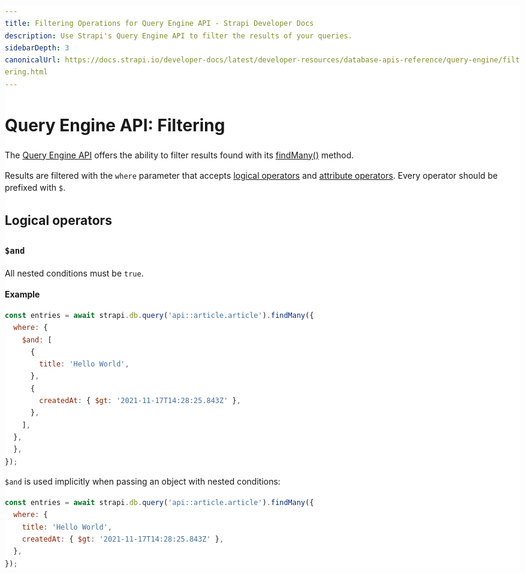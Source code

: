 ```yaml
---
title: Filtering Operations for Query Engine API - Strapi Developer Docs
description: Use Strapi's Query Engine API to filter the results of your queries.
sidebarDepth: 3
canonicalUrl: https://docs.strapi.io/developer-docs/latest/developer-resources/database-apis-reference/query-engine/filtering.html
---
```


# Query Engine API: Filtering

The [Query Engine API](/developer-docs/latest/developer-resources/database-apis-reference/query-engine-api.md) offers the ability to filter results found with its [findMany()](/developer-docs/latest/developer-resources/database-apis-reference/query-engine/single-operations.md#findmany) method.

Results are filtered with the `where` parameter that accepts [logical operators](#logical-operators) and [attribute operators](#attribute-operators). Every operator should be prefixed with `$`.

## Logical operators

### `$and`

All nested conditions must be `true`.

**Example**

```js
const entries = await strapi.db.query('api::article.article').findMany({
  where: {
    $and: [
      {
        title: 'Hello World',
      },
      {
        createdAt: { $gt: '2021-11-17T14:28:25.843Z' },
      },
    ],
  },
  },
});
```

`$and` is used implicitly when passing an object with nested conditions:

```js
const entries = await strapi.db.query('api::article.article').findMany({
  where: {
    title: 'Hello World',
    createdAt: { $gt: '2021-11-17T14:28:25.843Z' },
  },
});
```
